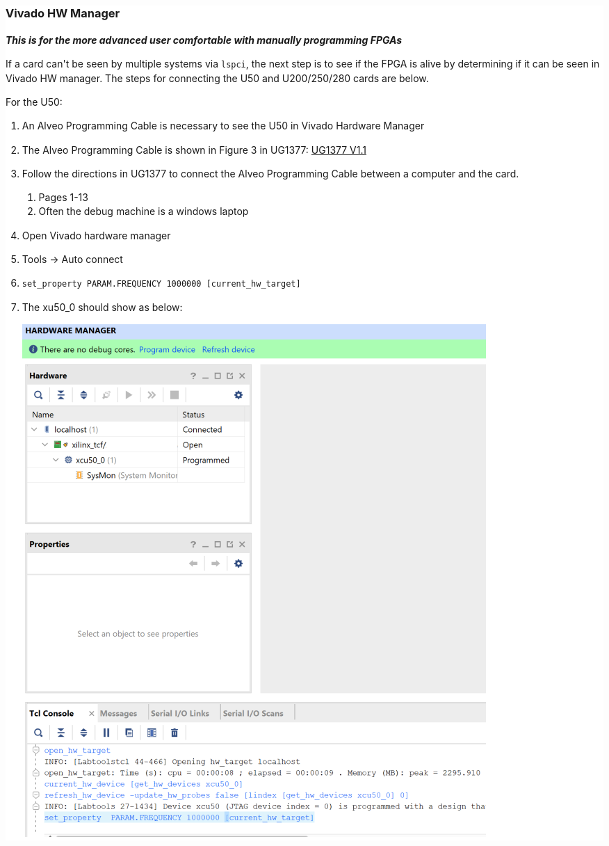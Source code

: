 
### Vivado HW Manager

***This is for the more advanced user comfortable with manually programming FPGAs***

If a card can't be seen by multiple systems via `lspci`, the next step is to see if the FPGA is alive by determining if it can be seen in Vivado HW manager. The steps for connecting the U50 and U200/250/280 cards are below.

For the U50:

1. An Alveo Programming Cable is necessary to see the U50 in Vivado Hardware Manager
2. The Alveo Programming Cable is shown in Figure 3 in UG1377: [UG1377 V1.1](https://www.xilinx.com/support/documentation/boards_and_kits/accelerator-cards/ug1377-alveo-programming-cable-user-guide.pdf)
3. Follow the directions in UG1377 to connect the Alveo Programming Cable between a computer and the card.
   1. Pages 1-13
   2. Often the debug machine is a windows laptop
4. Open Vivado hardware manager
5. Tools → Auto connect
6. `set_property PARAM.FREQUENCY 1000000 [current_hw_target]`
7. The xu50\_0 should show as below:

   ![HW Manager](./images/initial_connection.png)
